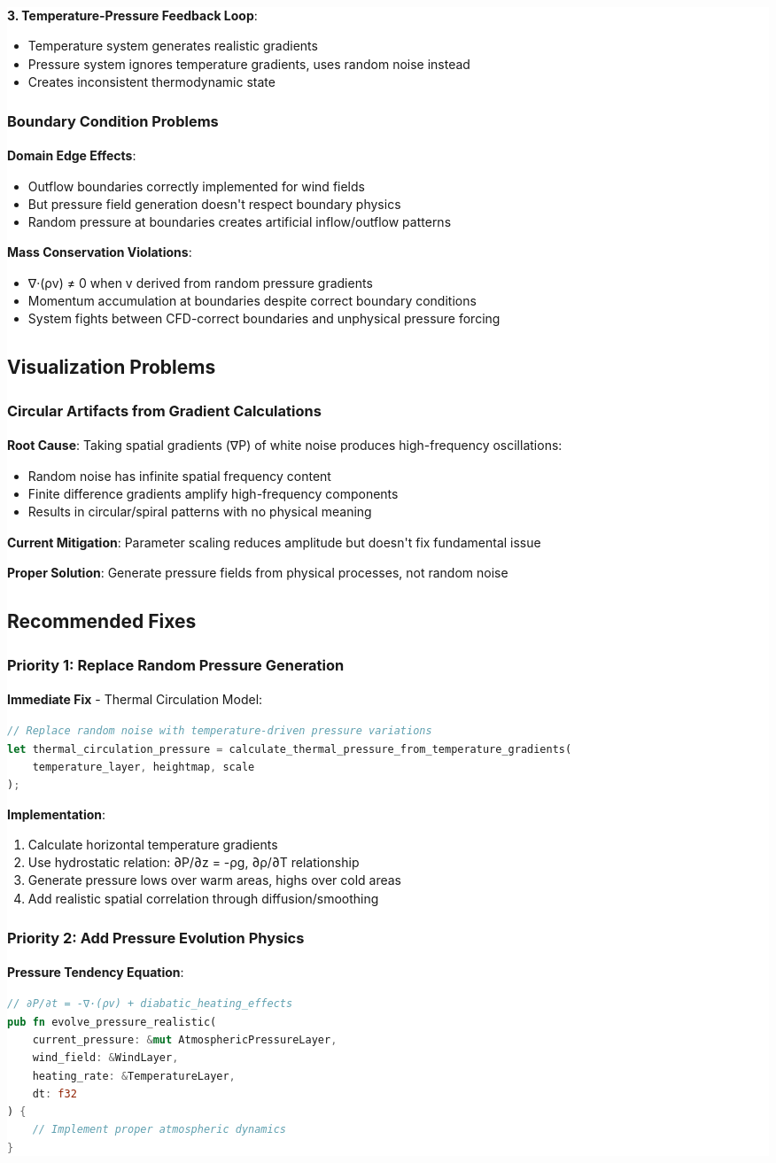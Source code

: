 **3. Temperature-Pressure Feedback Loop**:
- Temperature system generates realistic gradients
- Pressure system ignores temperature gradients, uses random noise instead
- Creates inconsistent thermodynamic state

### Boundary Condition Problems

**Domain Edge Effects**:
- Outflow boundaries correctly implemented for wind fields
- But pressure field generation doesn't respect boundary physics
- Random pressure at boundaries creates artificial inflow/outflow patterns

**Mass Conservation Violations**:
- ∇·(ρv) ≠ 0 when v derived from random pressure gradients
- Momentum accumulation at boundaries despite correct boundary conditions
- System fights between CFD-correct boundaries and unphysical pressure forcing

## Visualization Problems

### Circular Artifacts from Gradient Calculations

**Root Cause**: Taking spatial gradients (∇P) of white noise produces high-frequency oscillations:
- Random noise has infinite spatial frequency content
- Finite difference gradients amplify high-frequency components
- Results in circular/spiral patterns with no physical meaning

**Current Mitigation**: Parameter scaling reduces amplitude but doesn't fix fundamental issue

**Proper Solution**: Generate pressure fields from physical processes, not random noise

## Recommended Fixes

### Priority 1: Replace Random Pressure Generation

**Immediate Fix** - Thermal Circulation Model:
```rust
// Replace random noise with temperature-driven pressure variations
let thermal_circulation_pressure = calculate_thermal_pressure_from_temperature_gradients(
    temperature_layer, heightmap, scale
);
```

**Implementation**:
1. Calculate horizontal temperature gradients
2. Use hydrostatic relation: ∂P/∂z = -ρg, ∂ρ/∂T relationship
3. Generate pressure lows over warm areas, highs over cold areas
4. Add realistic spatial correlation through diffusion/smoothing

### Priority 2: Add Pressure Evolution Physics

**Pressure Tendency Equation**:
```rust
// ∂P/∂t = -∇·(ρv) + diabatic_heating_effects
pub fn evolve_pressure_realistic(
    current_pressure: &mut AtmosphericPressureLayer,
    wind_field: &WindLayer, 
    heating_rate: &TemperatureLayer,
    dt: f32
) {
    // Implement proper atmospheric dynamics
}
```
